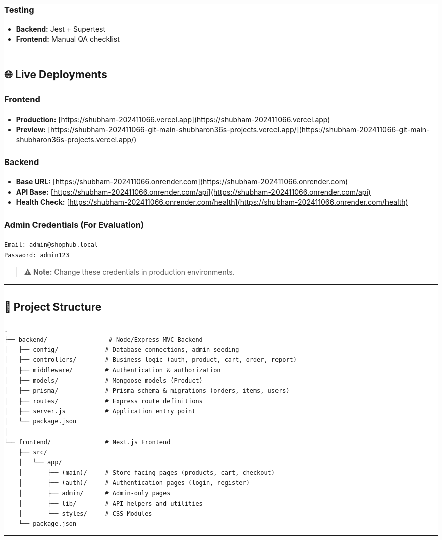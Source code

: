 ### Testing
- **Backend:** Jest + Supertest
- **Frontend:** Manual QA checklist

---

## 🌐 Live Deployments

### Frontend
- **Production:** [https://shubham-202411066.vercel.app](https://shubham-202411066.vercel.app)
- **Preview:** [https://shubham-202411066-git-main-shubharon36s-projects.vercel.app/](https://shubham-202411066-git-main-shubharon36s-projects.vercel.app/)

### Backend
- **Base URL:** [https://shubham-202411066.onrender.com](https://shubham-202411066.onrender.com)
- **API Base:** [https://shubham-202411066.onrender.com/api](https://shubham-202411066.onrender.com/api)
- **Health Check:** [https://shubham-202411066.onrender.com/health](https://shubham-202411066.onrender.com/health)

### Admin Credentials (For Evaluation)
```
Email: admin@shophub.local
Password: admin123
```

> ⚠️ **Note:** Change these credentials in production environments.

---

## 📁 Project Structure

```
.
├── backend/                 # Node/Express MVC Backend
│   ├── config/             # Database connections, admin seeding
│   ├── controllers/        # Business logic (auth, product, cart, order, report)
│   ├── middleware/         # Authentication & authorization
│   ├── models/             # Mongoose models (Product)
│   ├── prisma/             # Prisma schema & migrations (orders, items, users)
│   ├── routes/             # Express route definitions
│   ├── server.js           # Application entry point
│   └── package.json
│
└── frontend/               # Next.js Frontend
    ├── src/
    │   └── app/
    │       ├── (main)/     # Store-facing pages (products, cart, checkout)
    │       ├── (auth)/     # Authentication pages (login, register)
    │       ├── admin/      # Admin-only pages
    │       ├── lib/        # API helpers and utilities
    │       └── styles/     # CSS Modules
    └── package.json
```

---